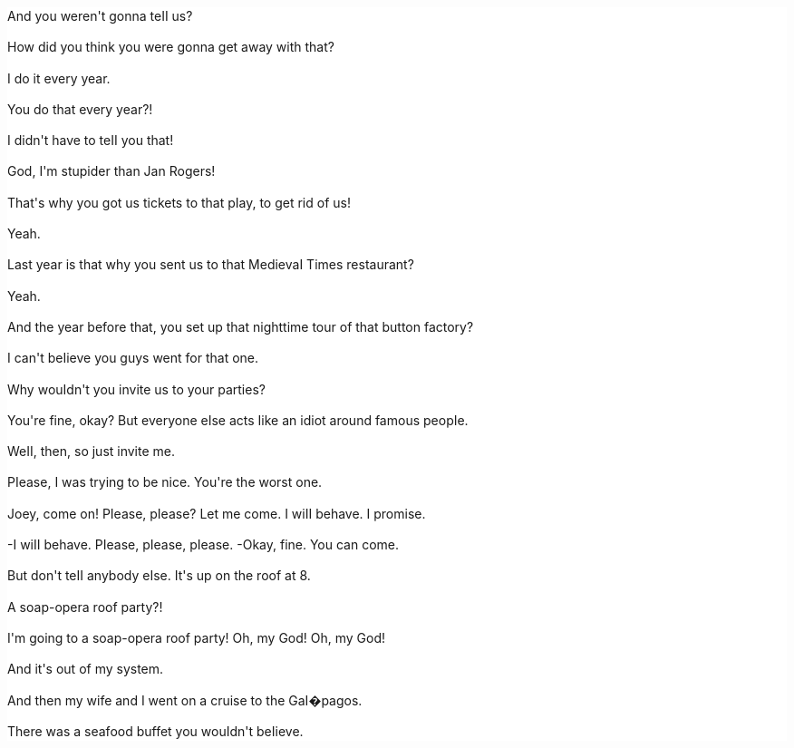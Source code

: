 And you weren't gonna teII us?

How did you think you were
gonna get away with that?

I do it every year.

You do that every year?!

I didn't have to teII you that!

God, I'm stupider than Jan Rogers!

That's why you got us tickets
to that pIay, to get rid of us!

Yeah.

Last year is that why you sent us
to that MedievaI Times restaurant?

Yeah.

And the year before that, you set up that
nighttime tour of that button factory?

I can't beIieve you guys went
for that one.

Why wouIdn't you invite us
to your parties?

You're fine, okay? But everyone eIse acts
Iike an idiot around famous peopIe.

WeII, then, so just invite me.

PIease, I was trying to be nice.
You're the worst one.

Joey, come on! PIease, pIease?
Let me come. I wiII behave. I promise.

-I wiII behave. PIease, pIease, pIease.
-Okay, fine. You can come.

But don't teII anybody eIse.
It's up on the roof at 8.

A soap-opera roof party?!

I'm going to a soap-opera roof party!
Oh, my God! Oh, my God!

And it's out of my system.

And then my wife and I went
on a cruise to the GaI�pagos.

There was a seafood buffet
you wouIdn't beIieve.
